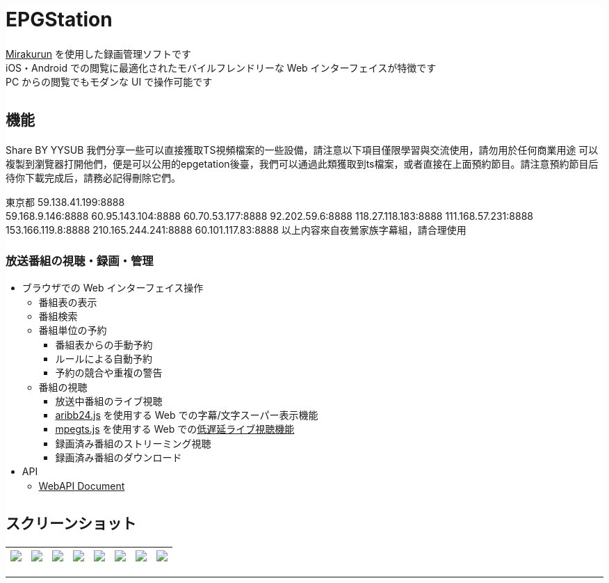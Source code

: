 # EPGStation

[Mirakurun](https://github.com/Chinachu/Mirakurun) を使用した録画管理ソフトです  
iOS・Android での閲覧に最適化されたモバイルフレンドリーな Web インターフェイスが特徴です  
PC からの閲覧でもモダンな UI で操作可能です

## 機能
Share BY YYSUB
我們分享一些可以直接獲取TS視頻檔案的一些設備，請注意以下項目僅限學習與交流使用，請勿用於任何商業用途
可以複製到瀏覽器打開他們，便是可以公用的epgetation後臺，我們可以通過此類獲取到ts檔案，或者直接在上面預約節目。請注意預約節目后待你下載完成后，請務必記得刪除它們。



東京都
59.138.41.199:8888   
59.168.9.146:8888
60.95.143.104:8888
60.70.53.177:8888
92.202.59.6:8888
118.27.118.183:8888
111.168.57.231:8888
153.166.119.8:8888
210.165.244.241:8888
60.101.117.83:8888
以上内容來自夜鶯家族字幕組，請合理使用
### 放送番組の視聴・録画・管理

-   ブラウザでの Web インターフェイス操作
    -   番組表の表示
    -   番組検索
    -   番組単位の予約
        -   番組表からの手動予約
        -   ルールによる自動予約
        -   予約の競合や重複の警告
    -   番組の視聴
        -   放送中番組のライブ視聴
        -   [aribb24.js][] を使用する Web での字幕/文字スーパー表示機能
        -   [mpegts.js][] を使用する Web での[低遅延ライブ視聴機能](doc/caption-lowlatency-setup.md)
        -   録画済み番組のストリーミング視聴
        -   録画済み番組のダウンロード
-   API
    -   [WebAPI Document](doc/webapi.md)

[aribb24.js]: https://github.com/monyone/aribb24.js
[mpegts.js]: https://github.com/xqq/mpegts.js

## スクリーンショット

| ![](https://raw.githubusercontent.com/wiki/l3tnun/EPGStation/images/v2/dashboard.png) | ![](https://raw.githubusercontent.com/wiki/l3tnun/EPGStation/images/v2/live.png) | ![](https://raw.githubusercontent.com/wiki/l3tnun/EPGStation/images/v2/program.png) | ![](https://raw.githubusercontent.com/wiki/l3tnun/EPGStation/images/v2/recording.png) | ![](https://raw.githubusercontent.com/wiki/l3tnun/EPGStation/images/v2/recorded.png) | ![](https://raw.githubusercontent.com/wiki/l3tnun/EPGStation/images/v2/reserves.png) | ![](https://raw.githubusercontent.com/wiki/l3tnun/EPGStation/images/v2/rule.png) | ![](https://raw.githubusercontent.com/wiki/l3tnun/EPGStation/images/v2/search.png) |
| ------------------------------------------------------------------------------------- | -------------------------------------------------------------------------------- | ----------------------------------------------------------------------------------- | ------------------------------------------------------------------------------------- | ------------------------------------------------------------------------------------ | ------------------------------------------------------------------------------------ | -------------------------------------------------------------------------------- | ---------------------------------------------------------------------------------- |

---
